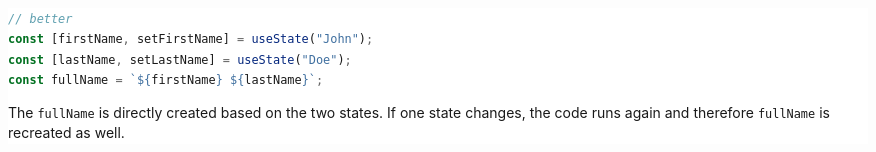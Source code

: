 ```js
// better
const [firstName, setFirstName] = useState("John");
const [lastName, setLastName] = useState("Doe");
const fullName = `${firstName} ${lastName}`;
```

The `fullName` is directly created based on the two states. If one state changes, the code runs again and therefore `fullName` is recreated as well.
